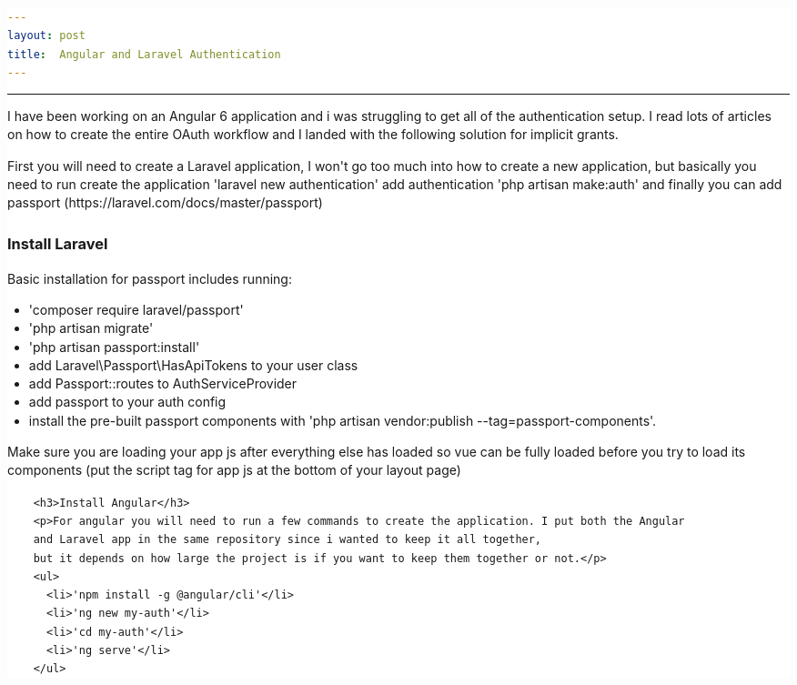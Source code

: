 ```yaml
---
layout: post
title:  Angular and Laravel Authentication
---
```


<html>
  <head>
    <meta charset='utf-8'>
    <meta http-equiv="X-UA-Compatible" content="chrome=1">
    <link href='https://fonts.googleapis.com/css?family=Chivo:900' rel='stylesheet' type='text/css'>
    <!--[if lt IE 9]>
    <script src="//html5shiv.googlecode.com/svn/trunk/html5.js"></script>
    <![endif]-->
    <title>Brentgaither.GitHub.io by brentgaither</title>
  </head>

  <body>
    <div id="container">
      <div class="inner">
        <hr>
        <section id="main_content">
        <p>I have been working on an Angular 6 application and i was struggling to get
        all of the authentication setup. I read lots of articles on how to create the entire
        OAuth workflow and I landed with the following solution for implicit grants.</p>
        <p>First you will need to create a Laravel application, I won't go too much into
        how to create a new application, but basically you need to run create the application 'laravel new authentication'
        add authentication 'php artisan make:auth' and finally you can add passport (https://laravel.com/docs/master/passport)</p>
        <h3>Install Laravel</h3>
        <p>Basic installation for passport includes running:
        <ul>
          <li>'composer require laravel/passport'</li>
          <li>'php artisan migrate'</li>
          <li>'php artisan passport:install'</li>
          <li>add Laravel\Passport\HasApiTokens to your user class</li>
          <li>add Passport::routes to AuthServiceProvider</li>
          <li>add passport to your auth config</li>
          <li>install the pre-built
          passport components with 'php artisan vendor:publish --tag=passport-components'.</li>
        </ul>
        Make sure you are loading your app js after everything else has loaded so vue
        can be fully loaded before you try to load its components (put the script tag for app js
          at the bottom of your layout page)</p>

        <h3>Install Angular</h3>
        <p>For angular you will need to run a few commands to create the application. I put both the Angular
        and Laravel app in the same repository since i wanted to keep it all together,
        but it depends on how large the project is if you want to keep them together or not.</p>
        <ul>
          <li>'npm install -g @angular/cli'</li>
          <li>'ng new my-auth'</li>
          <li>'cd my-auth'</li>
          <li>'ng serve'</li>
        </ul>
